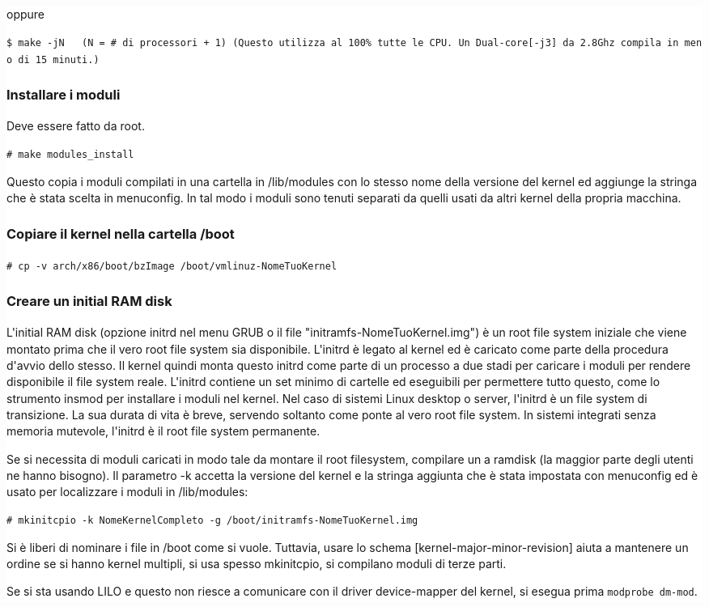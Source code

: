 oppure

```
$ make -jN   (N = # di processori + 1) (Questo utilizza al 100% tutte le CPU. Un Dual-core[-j3] da 2.8Ghz compila in meno di 15 minuti.)

```

### Installare i moduli

Deve essere fatto da root.

```
# make modules_install

```

Questo copia i moduli compilati in una cartella in /lib/modules con lo stesso nome della versione del kernel ed aggiunge la stringa che è stata scelta in menuconfig. In tal modo i moduli sono tenuti separati da quelli usati da altri kernel della propria macchina.

### Copiare il kernel nella cartella /boot

```
# cp -v arch/x86/boot/bzImage /boot/vmlinuz-NomeTuoKernel

```

### Creare un initial RAM disk

L'initial RAM disk (opzione initrd nel menu GRUB o il file "initramfs-NomeTuoKernel.img") è un root file system iniziale che viene montato prima che il vero root file system sia disponibile. L'initrd è legato al kernel ed è caricato come parte della procedura d'avvio dello stesso. Il kernel quindi monta questo initrd come parte di un processo a due stadi per caricare i moduli per rendere disponibile il file system reale. L'initrd contiene un set minimo di cartelle ed eseguibili per permettere tutto questo, come lo strumento insmod per installare i moduli nel kernel. Nel caso di sistemi Linux desktop o server, l'initrd è un file system di transizione. La sua durata di vita è breve, servendo soltanto come ponte al vero root file system. In sistemi integrati senza memoria mutevole, l'initrd è il root file system permanente.

Se si necessita di moduli caricati in modo tale da montare il root filesystem, compilare un a ramdisk (la maggior parte degli utenti ne hanno bisogno). Il parametro -k accetta la versione del kernel e la stringa aggiunta che è stata impostata con menuconfig ed è usato per localizzare i moduli in /lib/modules:

```
# mkinitcpio -k NomeKernelCompleto -g /boot/initramfs-NomeTuoKernel.img

```

Si è liberi di nominare i file in /boot come si vuole. Tuttavia, usare lo schema [kernel-major-minor-revision] aiuta a mantenere un ordine se si hanno kernel multipli, si usa spesso mkinitcpio, si compilano moduli di terze parti.

Se si sta usando LILO e questo non riesce a comunicare con il driver device-mapper del kernel, si esegua prima `modprobe dm-mod`.
